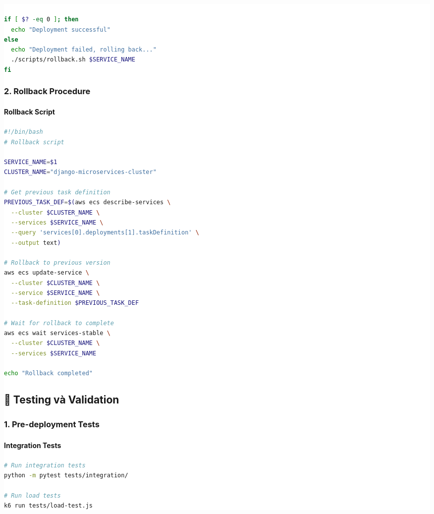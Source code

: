 ```bash

if [ $? -eq 0 ]; then
  echo "Deployment successful"
else
  echo "Deployment failed, rolling back..."
  ./scripts/rollback.sh $SERVICE_NAME
fi
```

### 2. Rollback Procedure

#### Rollback Script
```bash
#!/bin/bash
# Rollback script

SERVICE_NAME=$1
CLUSTER_NAME="django-microservices-cluster"

# Get previous task definition
PREVIOUS_TASK_DEF=$(aws ecs describe-services \
  --cluster $CLUSTER_NAME \
  --services $SERVICE_NAME \
  --query 'services[0].deployments[1].taskDefinition' \
  --output text)

# Rollback to previous version
aws ecs update-service \
  --cluster $CLUSTER_NAME \
  --service $SERVICE_NAME \
  --task-definition $PREVIOUS_TASK_DEF

# Wait for rollback to complete
aws ecs wait services-stable \
  --cluster $CLUSTER_NAME \
  --services $SERVICE_NAME

echo "Rollback completed"
```

## 🧪 Testing và Validation

### 1. Pre-deployment Tests

#### Integration Tests
```bash
# Run integration tests
python -m pytest tests/integration/

# Run load tests
k6 run tests/load-test.js
```
